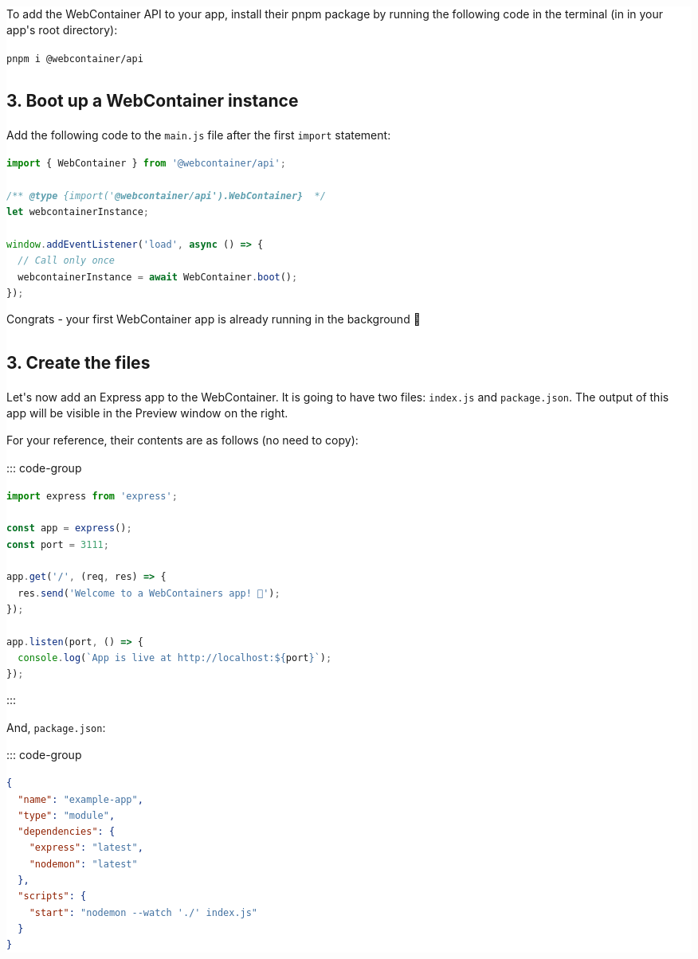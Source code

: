 To add the WebContainer API to your app, install their pnpm package by running the following code in the terminal (in in your app's root directory):

```bash
pnpm i @webcontainer/api
```

## 3. Boot up a WebContainer instance

Add the following code to the `main.js` file after the first `import` statement:

```js
import { WebContainer } from '@webcontainer/api';

/** @type {import('@webcontainer/api').WebContainer}  */
let webcontainerInstance;

window.addEventListener('load', async () => {
  // Call only once
  webcontainerInstance = await WebContainer.boot();
});
```

Congrats - your first WebContainer app is already running in the background 👏

## 3. Create the files

Let's now add an Express app to the WebContainer. It is going to have two files: `index.js` and `package.json`. The output of this app will be visible in the Preview window on the right.

For your reference, their contents are as follows (no need to copy):

::: code-group

```js [index.js]
import express from 'express';

const app = express();
const port = 3111;

app.get('/', (req, res) => {
  res.send('Welcome to a WebContainers app! 🥳');
});

app.listen(port, () => {
  console.log(`App is live at http://localhost:${port}`);
});
```

:::

And, `package.json`:

::: code-group

```json [package.json]
{
  "name": "example-app",
  "type": "module",
  "dependencies": {
    "express": "latest",
    "nodemon": "latest"
  },
  "scripts": {
    "start": "nodemon --watch './' index.js"
  }
}
```
